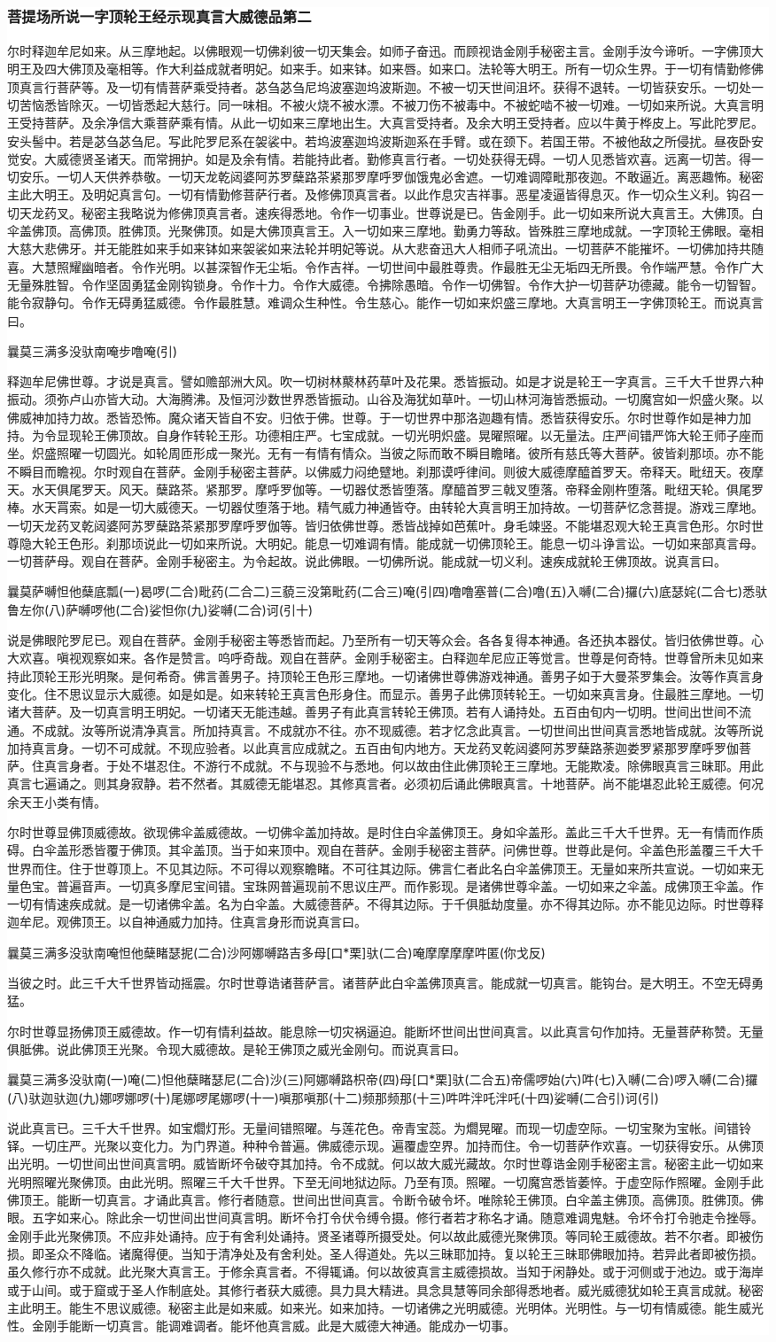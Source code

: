 ### 菩提场所说一字顶轮王经示现真言大威德品第二

尔时释迦牟尼如来。从三摩地起。以佛眼观一切佛刹彼一切天集会。如师子奋迅。而顾视诰金刚手秘密主言。金刚手汝今谛听。一字佛顶大明王及四大佛顶及毫相等。作大利益成就者明妃。如来手。如来钵。如来唇。如来口。法轮等大明王。所有一切众生界。于一切有情勤修佛顶真言行菩萨等。及一切有情菩萨乘受持者。苾刍苾刍尼坞波塞迦坞波斯迦。不被一切天世间沮坏。获得不退转。一切皆获安乐。一切处一切苦恼悉皆除灭。一切皆悉起大慈行。同一味相。不被火烧不被水漂。不被刀伤不被毒中。不被蛇啮不被一切难。一切如来所说。大真言明王受持菩萨。及余净信大乘菩萨乘有情。从此一切如来三摩地出生。大真言受持者。及余大明王受持者。应以牛黄于桦皮上。写此陀罗尼。安头髻中。若是苾刍苾刍尼。写此陀罗尼系在袈裟中。若坞波塞迦坞波斯迦系在手臂。或在颈下。若国王带。不被他敌之所侵扰。昼夜卧安觉安。大威德贤圣诸天。而常拥护。如是及余有情。若能持此者。勤修真言行者。一切处获得无碍。一切人见悉皆欢喜。远离一切苦。得一切安乐。一切人天供养恭敬。一切天龙乾闼婆阿苏罗蘖路茶紧那罗摩呼罗伽饿鬼必舍遮。一切难调障毗那夜迦。不敢逼近。离恶趣怖。秘密主此大明王。及明妃真言句。一切有情勤修菩萨行者。及修佛顶真言者。以此作息灾吉祥事。恶星凌逼皆得息灭。作一切众生义利。钩召一切天龙药叉。秘密主我略说为修佛顶真言者。速疾得悉地。令作一切事业。世尊说是已。告金刚手。此一切如来所说大真言王。大佛顶。白伞盖佛顶。高佛顶。胜佛顶。光聚佛顶。如是大佛顶真言王。入一切如来三摩地。勤勇力等敌。皆殊胜三摩地成就。一字顶轮王佛眼。毫相大慈大悲佛牙。并无能胜如来手如来钵如来袈裟如来法轮并明妃等说。从大悲奋迅大人相师子吼流出。一切菩萨不能摧坏。一切佛加持共随喜。大慧照耀幽暗者。令作光明。以甚深智作无尘垢。令作吉祥。一切世间中最胜尊贵。作最胜无尘无垢四无所畏。令作端严慧。令作广大无量殊胜智。令作坚固勇猛金刚钩锁身。令作十力。令作大威德。令拂除愚暗。令作一切佛智。令作大护一切菩萨功德藏。能令一切智智。能令寂静句。令作无碍勇猛威德。令作最胜慧。难调众生种性。令生慈心。能作一切如来炽盛三摩地。大真言明王一字佛顶轮王。而说真言曰。  

曩莫三满多没驮南唵步噜唵(引)  

释迦牟尼佛世尊。才说是真言。譬如赡部洲大风。吹一切树林藂林药草叶及花果。悉皆振动。如是才说是轮王一字真言。三千大千世界六种振动。须弥卢山亦皆大动。大海腾沸。及恒河沙数世界悉皆振动。山谷及海犹如草叶。一切山林河海皆悉振动。一切魔宫如一炽盛火聚。以佛威神加持力故。悉皆恐怖。魔众诸天皆自不安。归依于佛。世尊。于一切世界中那洛迦趣有情。悉皆获得安乐。尔时世尊作如是神力加持。为令显现轮王佛顶故。自身作转轮王形。功德相庄严。七宝成就。一切光明炽盛。晃曜照曜。以无量法。庄严间错严饰大轮王师子座而坐。炽盛照曜一切圆光。如轮周匝形成一聚光。无有一有情有情众。当彼之际而敢不瞬目瞻暏。彼所有慈氏等大菩萨。彼皆刹那顷。亦不能不瞬目而瞻视。尔时观自在菩萨。金刚手秘密主菩萨。以佛威力闷绝躄地。刹那谟呼律间。则彼大威德摩醯首罗天。帝释天。毗纽天。夜摩天。水天俱尾罗天。风天。蘖路茶。紧那罗。摩呼罗伽等。一切器仗悉皆堕落。摩醯首罗三戟叉堕落。帝释金刚杵堕落。毗纽天轮。俱尾罗棒。水天罥索。如是一切大威德天。一切器仗堕落于地。精气威力神通皆夺。由转轮大真言明王加持故。一切菩萨忆念菩提。游戏三摩地。一切天龙药叉乾闼婆阿苏罗蘖路茶紧那罗摩呼罗伽等。皆归依佛世尊。悉皆战掉如芭蕉叶。身毛竦竖。不能堪忍观大轮王真言色形。尔时世尊隐大轮王色形。刹那顷说此一切如来所说。大明妃。能息一切难调有情。能成就一切佛顶轮王。能息一切斗诤言讼。一切如来部真言母。一切菩萨母。观自在菩萨。金刚手秘密主。为令起故。说此佛眼。一切佛所说。能成就一切义利。速疾成就轮王佛顶故。说真言曰。  

曩莫萨嚩怛他蘖底瓢(一)曷啰(二合)毗药(二合二)三藐三没第毗药(二合三)唵(引四)噜噜塞普(二合)噜(五)入嚩(二合)攞(六)底瑟姹(二合七)悉驮鲁左你(八)萨嚩啰他(二合)娑怛你(九)娑嚩(二合)诃(引十)  

说是佛眼陀罗尼已。观自在菩萨。金刚手秘密主等悉皆而起。乃至所有一切天等众会。各各复得本神通。各还执本器仗。皆归依佛世尊。心大欢喜。嗔视观察如来。各作是赞言。呜呼奇哉。观自在菩萨。金刚手秘密主。白释迦牟尼应正等觉言。世尊是何奇特。世尊曾所未见如来持此顶轮王形光明聚。是何希奇。佛言善男子。持顶轮王色形三摩地。一切诸佛世尊佛游戏神通。善男子如于大曼茶罗集会。汝等作真言身变化。住不思议显示大威德。如是如是。如来转轮王真言色形身住。而显示。善男子此佛顶转轮王。一切如来真言身。住最胜三摩地。一切诸大菩萨。及一切真言明王明妃。一切诸天无能违越。善男子有此真言转轮王佛顶。若有人诵持处。五百由旬内一切明。世间出世间不流通。不成就。汝等所说清净真言。所加持真言。不成就亦不往。亦不现威德。若才忆念此真言。一切世间出世间真言悉地皆成就。汝等所说加持真言身。一切不可成就。不现应验者。以此真言应成就之。五百由旬内地方。天龙药叉乾闼婆阿苏罗蘖路荼迦娄罗紧那罗摩呼罗伽菩萨。住真言身者。于处不堪忍住。不游行不成就。不与现验不与悉地。何以故由住此佛顶轮王三摩地。无能欺凌。除佛眼真言三昧耶。用此真言七遍诵之。则其身寂静。若不然者。其威德无能堪忍。其修真言者。必须初后诵此佛眼真言。十地菩萨。尚不能堪忍此轮王威德。何况余天王小类有情。  

尔时世尊显佛顶威德故。欲现佛伞盖威德故。一切佛伞盖加持故。是时住白伞盖佛顶王。身如伞盖形。盖此三千大千世界。无一有情而作质碍。白伞盖形悉皆覆于佛顶。其伞盖顶。当于如来顶中。观自在菩萨。金刚手秘密主菩萨。问佛世尊。世尊此是何。伞盖色形盖覆三千大千世界而住。住于世尊顶上。不见其边际。不可得以观察瞻睹。不可往其边际。佛言仁者此名白伞盖佛顶王。无量如来所共宣说。一切如来无量色宝。普遍音声。一切真多摩尼宝间错。宝珠网普遍现前不思议庄严。而作影现。是诸佛世尊伞盖。一切如来之伞盖。成佛顶王伞盖。作一切有情速疾成就。是一切诸佛伞盖。名为白伞盖。大威德菩萨。不得其边际。于千俱胝劫度量。亦不得其边际。亦不能见边际。时世尊释迦牟尼。观佛顶王。以自神通威力加持。住真言身形而说真言曰。  

曩莫三满多没驮南唵怛他蘖睹瑟抳(二合)沙阿娜嚩路吉多母[口*栗]驮(二合)唵摩摩摩摩吽匿(你戈反)  

当彼之时。此三千大千世界皆动摇震。尔时世尊诰诸菩萨言。诸菩萨此白伞盖佛顶真言。能成就一切真言。能钩台。是大明王。不空无碍勇猛。  

尔时世尊显扬佛顶王威德故。作一切有情利益故。能息除一切灾祸逼迫。能断坏世间出世间真言。以此真言句作加持。无量菩萨称赞。无量俱胝佛。说此佛顶王光聚。令现大威德故。是轮王佛顶之威光金刚句。而说真言曰。  

曩莫三满多没驮南(一)唵(二)怛他蘖睹瑟尼(二合)沙(三)阿娜嚩路枳帝(四)母[口*栗]驮(二合五)帝儒啰始(六)吽(七)入嚩(二合)啰入嚩(二合)攞(八)驮迦驮迦(九)娜啰娜啰(十)尾娜啰尾娜啰(十一)嗔那嗔那(十二)频那频那(十三)吽吽泮吒泮吒(十四)娑嚩(二合引)诃(引)  

说此真言已。三千大千世界。如宝爓灯形。无量间错照曜。与莲花色。帝青宝蕊。为爓晃曜。而现一切虚空际。一切宝聚为宝帐。间错铃铎。一切庄严。光聚以变化力。为门界道。种种令普遍。佛威德示现。遍覆虚空界。加持而住。令一切菩萨作欢喜。一切获得安乐。从佛顶出光明。一切世间出世间真言明。威皆断坏令破夺其加持。令不成就。何以故大威光藏故。尔时世尊诰金刚手秘密主言。秘密主此一切如来光明照曜光聚佛顶。由此光明。照曜三千大千世界。下至无间地狱边际。乃至有顶。照曜。一切魔宫悉皆萎悴。于虚空际作照曜。金刚手此佛顶王。能断一切真言。才诵此真言。修行者随意。世间出世间真言。令断令破令坏。唯除轮王佛顶。白伞盖主佛顶。高佛顶。胜佛顶。佛眼。五字如来心。除此余一切世间出世间真言明。断坏令打令伏令缚令摄。修行者若才称名才诵。随意难调鬼魅。令坏令打令驰走令挫辱。金刚手此光聚佛顶。不应非处诵持。应于有舍利处诵持。贤圣诸尊所摄受处。何以故此威德光聚佛顶。等同轮王威德故。若不尔者。即被伤损。即圣众不降临。诸魔得便。当知于清净处及有舍利处。圣人得道处。先以三昧耶加持。复以轮王三昧耶佛眼加持。若异此者即被伤损。虽久修行亦不成就。此光聚大真言王。于修余真言者。不得辄诵。何以故彼真言主威德损故。当知于闲静处。或于河侧或于池边。或于海岸或于山间。或于窟或于圣人作制底处。其修行者获大威德。具力具大精进。具念具慧等同余部得悉地者。威光威德犹如轮王真言成就。秘密主此明王。能生不思议威德。秘密主此是如来威。如来光。如来加持。一切诸佛之光明威德。光明体。光明性。与一切有情威德。能生威光性。金刚手能断一切真言。能调难调者。能坏他真言威。此是大威德大神通。能成办一切事。  
